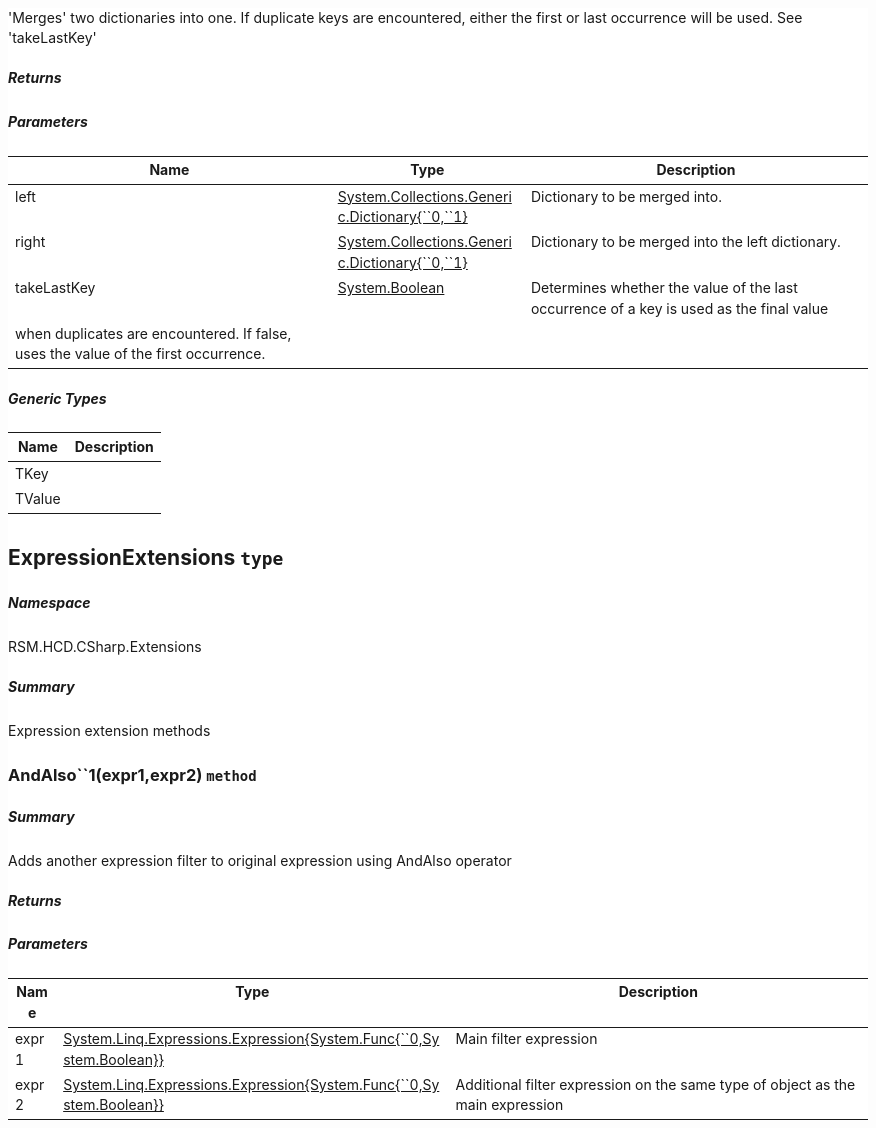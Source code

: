 'Merges' two dictionaries into one. If duplicate keys are encountered, either the first
or last occurrence will be used. See 'takeLastKey'

##### Returns

##### Parameters

| Name                                                                               | Type                                                                                                                                                                                                                  | Description                                                                             |
| ---------------------------------------------------------------------------------- | --------------------------------------------------------------------------------------------------------------------------------------------------------------------------------------------------------------------- | --------------------------------------------------------------------------------------- |
| left                                                                               | [System.Collections.Generic.Dictionary{\`\`0,\`\`1}](http://msdn.microsoft.com/query/dev14.query?appId=Dev14IDEF1&l=EN-US&k=k:System.Collections.Generic.Dictionary "System.Collections.Generic.Dictionary{``0,``1}") | Dictionary to be merged into.                                                           |
| right                                                                              | [System.Collections.Generic.Dictionary{\`\`0,\`\`1}](http://msdn.microsoft.com/query/dev14.query?appId=Dev14IDEF1&l=EN-US&k=k:System.Collections.Generic.Dictionary "System.Collections.Generic.Dictionary{``0,``1}") | Dictionary to be merged into the left dictionary.                                       |
| takeLastKey                                                                        | [System.Boolean](http://msdn.microsoft.com/query/dev14.query?appId=Dev14IDEF1&l=EN-US&k=k:System.Boolean "System.Boolean")                                                                                            | Determines whether the value of the last occurrence of a key is used as the final value |
| when duplicates are encountered. If false, uses the value of the first occurrence. |

##### Generic Types

| Name   | Description |
| ------ | ----------- |
| TKey   |             |
| TValue |             |

<a name='T-AndcultureCode-CSharp-Extensions-ExpressionExtensions'></a>

## ExpressionExtensions `type`

##### Namespace

RSM.HCD.CSharp.Extensions

##### Summary

Expression extension methods

<a name='M-AndcultureCode-CSharp-Extensions-ExpressionExtensions-AndAlso``1-System-Linq-Expressions-Expression{System-Func{``0,System-Boolean}},System-Linq-Expressions-Expression{System-Func{``0,System-Boolean}}-'></a>

### AndAlso\`\`1(expr1,expr2) `method`

##### Summary

Adds another expression filter to original expression using AndAlso operator

##### Returns

##### Parameters

| Name  | Type                                                                                                                                                                                                                                                                                                                                        | Description |
| ----- | ------------------------------------------------------------------------------------------------------------------------------------------------------------------------------------------------------------------------------------------------------------------------------------------------------------------------------------------- | ----------- |
| expr1 | [System.Linq.Expressions.Expression{System.Func{\`\`0,System.Boolean}}](http://msdn.microsoft.com/query/dev14.query?appId=Dev14IDEF1&l=EN-US&k=k:System.Linq.Expressions.Expression "System.Linq.Expressions.Expression{System.Func{``0,System.Boolean}}") | Main filter expression                                                         |
| expr2 | [System.Linq.Expressions.Expression{System.Func{\`\`0,System.Boolean}}](http://msdn.microsoft.com/query/dev14.query?appId=Dev14IDEF1&l=EN-US&k=k:System.Linq.Expressions.Expression "System.Linq.Expressions.Expression{System.Func{``0,System.Boolean}}") | Additional filter expression on the same type of object as the main expression |
